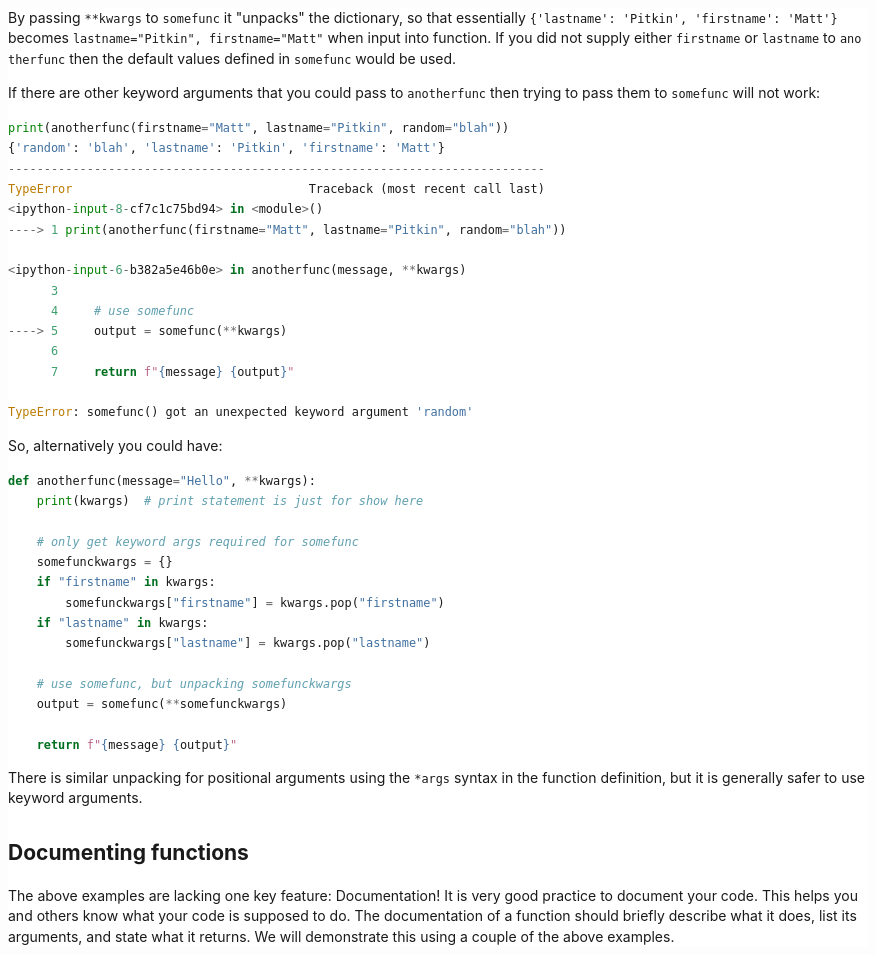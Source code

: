 By passing `**kwargs` to `somefunc` it "unpacks" the dictionary, so that essentially `{'lastname':
'Pitkin', 'firstname': 'Matt'}` becomes `lastname="Pitkin", firstname="Matt"` when input into
function.  If you did not supply either `firstname` or `lastname` to `anotherfunc` then the default
values defined in `somefunc` would be used.

If there are other keyword arguments that you could pass to `anotherfunc` then trying to pass them
to `somefunc` will not work:

```python
print(anotherfunc(firstname="Matt", lastname="Pitkin", random="blah"))
{'random': 'blah', 'lastname': 'Pitkin', 'firstname': 'Matt'}
---------------------------------------------------------------------------
TypeError                                 Traceback (most recent call last)
<ipython-input-8-cf7c1c75bd94> in <module>()
----> 1 print(anotherfunc(firstname="Matt", lastname="Pitkin", random="blah"))

<ipython-input-6-b382a5e46b0e> in anotherfunc(message, **kwargs)
      3 
      4     # use somefunc
----> 5     output = somefunc(**kwargs)
      6 
      7     return f"{message} {output}"

TypeError: somefunc() got an unexpected keyword argument 'random'
```

So, alternatively you could have:

```python
def anotherfunc(message="Hello", **kwargs):
    print(kwargs)  # print statement is just for show here

    # only get keyword args required for somefunc
    somefunckwargs = {}
    if "firstname" in kwargs:
        somefunckwargs["firstname"] = kwargs.pop("firstname")
    if "lastname" in kwargs:
        somefunckwargs["lastname"] = kwargs.pop("lastname")

    # use somefunc, but unpacking somefunckwargs
    output = somefunc(**somefunckwargs)

    return f"{message} {output}"
```

There is similar unpacking for positional arguments using the `*args` syntax in the function
definition, but it is generally safer to use keyword arguments.

## Documenting functions

The above examples are lacking one key feature: Documentation! It is very good practice to document
your code. This helps you and others know what your code is supposed to do. The documentation of a
function should briefly describe what it does, list its arguments, and state what it returns. We
will demonstrate this using a couple of the above examples.
